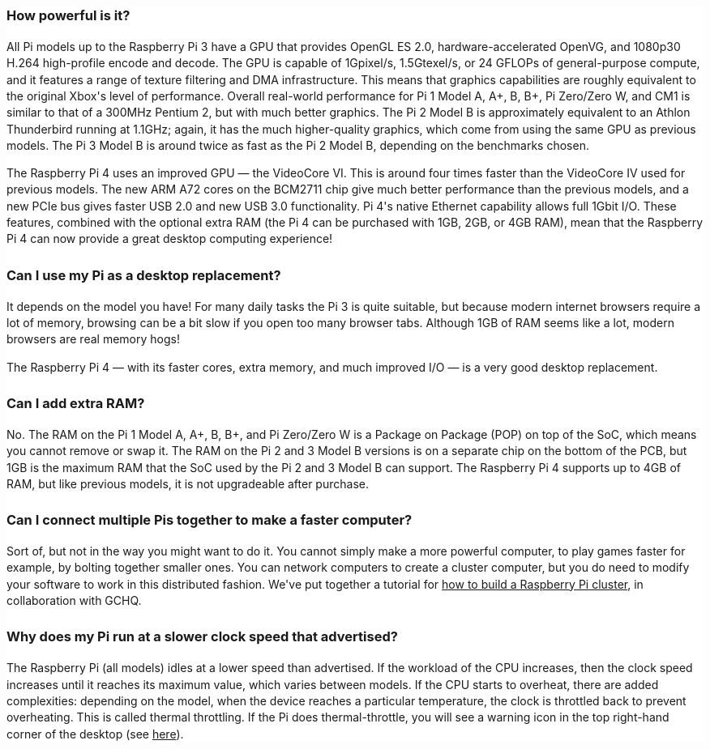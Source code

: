 ### How powerful is it?

All Pi models up to the Raspberry Pi 3 have a GPU that provides OpenGL ES 2.0, hardware-accelerated OpenVG, and 1080p30 H.264 high-profile encode and decode. The GPU is capable of 1Gpixel/s, 1.5Gtexel/s, or 24 GFLOPs of general-purpose compute, and it features a range of texture filtering and DMA infrastructure. This means that graphics capabilities are roughly equivalent to the original Xbox's level of performance. Overall real-world performance for Pi 1 Model A, A+, B, B+, Pi Zero/Zero W, and CM1 is similar to that of a 300MHz Pentium 2, but with much better graphics. The Pi 2 Model B is approximately equivalent to an Athlon Thunderbird running at 1.1GHz; again, it has the much higher-quality graphics, which come from using the same GPU as previous models. The Pi 3 Model B is around twice as fast as the Pi 2 Model B, depending on the benchmarks chosen.

The Raspberry Pi 4 uses an improved GPU — the VideoCore VI. This is around four times faster than the VideoCore IV used for previous models. The new ARM A72 cores on the BCM2711 chip give much better performance than the previous models, and a new PCIe bus gives faster USB 2.0 and new USB 3.0 functionality. Pi 4's native Ethernet capability allows full 1Gbit I/O. These features, combined with the optional extra RAM (the Pi 4 can be purchased with 1GB, 2GB, or 4GB RAM), mean that the Raspberry Pi 4 can now provide a great desktop computing experience!

### Can I use my Pi as a desktop replacement?

It depends on the model you have! For many daily tasks the Pi 3 is quite suitable, but because modern internet browsers require a lot of memory, browsing can be a bit slow if you open too many browser tabs. Although 1GB of RAM seems like a lot, modern browsers are real memory hogs!

The Raspberry Pi 4 — with its faster cores, extra memory, and much improved I/O — is a very good desktop replacement. 

### Can I add extra RAM?

No. The RAM on the Pi 1 Model A, A+, B, B+, and Pi Zero/Zero W is a Package on Package (POP) on top of the SoC, which means you cannot remove or swap it. The RAM on the Pi 2 and 3 Model B versions is on a separate chip on the bottom of the PCB, but 1GB is the maximum RAM that the SoC used by the Pi 2 and 3 Model B can support. The Raspberry Pi 4 supports up to 4GB of RAM, but like previous models, it is not upgradeable after purchase.

### Can I connect multiple Pis together to make a faster computer?

Sort of, but not in the way you might want to do it. You cannot simply make a more powerful computer, to play games faster for example, by bolting together smaller ones. You can network computers to create a cluster computer, but you do need to modify your software to work in this distributed fashion. We've put together a tutorial for [how to build a Raspberry Pi cluster](https://projects.raspberrypi.org/en/projects/build-an-octapi), in collaboration with GCHQ.

### Why does my Pi run at a slower clock speed that advertised?

The Raspberry Pi (all models) idles at a lower speed than advertised. If the workload of the CPU increases, then the clock speed increases until it reaches its maximum value, which varies between models. If the CPU starts to overheat, there are added complexities: depending on the model, when the device reaches a particular temperature, the clock is throttled back to prevent overheating. This is called thermal throttling. If the Pi does thermal-throttle, you will see a warning icon in the top right-hand corner of the desktop (see [here](../configuration/warning-icons.md)).
